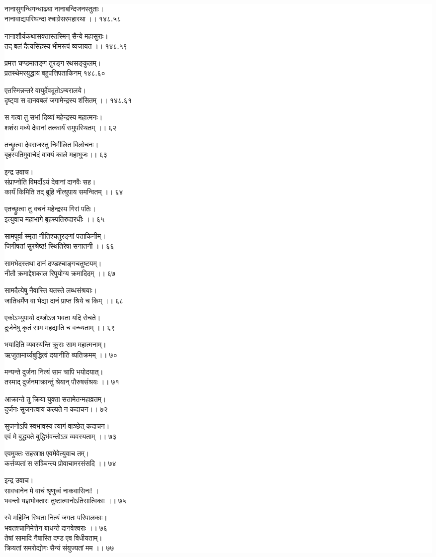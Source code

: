 नानासुगन्धिगन्धाढ्या नानाबन्दिजनस्तुताः।  
नानावाद्यपरिष्पन्दा श्चाग्रेसरमहारथा ।। १४८.५८  
  
नानाशौर्यकथासक्तास्तस्मिन् सैन्ये महासुराः।  
तद् बलं दैत्यसिंहस्य भीमरूपं व्यजायत ।। १४८.५९  
  
प्रमत्त चण्डमातङ्ग तुरङ्ग रथसङ्कुलम्।  
प्रतस्थेमरयुद्धाय बहुपत्तिपताकिनम् १४८.६०  
  
एतस्मिन्नन्तरे वायुर्देवदूतोऽम्बरालये।  
दृष्ट्वा स दानवबलं जगामेन्द्रस्य शंसितम् ।। १४८.६१  
  
स गत्वा तु सभां दिव्यां महेन्द्रस्य महात्मनः।  
शशंस मध्ये देवानां तत्कार्यं समुपस्थितम् ।। ६२  
  
तच्छ्रुत्वा देवराजस्तु निमीलित विलोचनः।  
बृहस्पतिमुवाचेदं वाक्यं काले महाभुजः।। ६३  
  
इन्द्र उवाच।  
संप्राप्नोति विमर्दोऽयं देवानां दानवैः सह।  
कार्यं किमिति तद् ब्रूहि नीत्युपाय समन्वितम् ।। ६४  
  
एतच्छ्रुत्वा तु वचनं महेन्द्रस्य गिरां पतिः।  
इत्युवाच महाभागे बृहस्पतिरुदारधीः ।। ६५  
  
सामपूर्वा स्मृता नीतिश्चतुरङ्गां पताकिनीम्।  
जिगीषतां सुरश्रेष्ठ! स्थितिरेषा सनातनी ।। ६६  
  
सामभेदस्तथा दानं दण्डश्चाङ्गचतुष्टयम्।  
नीतौ क्रमाद्देशकाल रिपुयोग्य क्रमादिदम् ।। ६७  
  
सामदैत्येषु नैवास्ति यतस्ते लब्धसंश्रयाः।  
जातिधर्मेण वा भेद्या दानं प्राप्त श्रिये च किम् ।। ६८  
  
एकोऽभ्युपायो दण्डोऽत्र भवता यदि रोचते।  
दुर्जनेषु कृतं साम महद्याति च वन्ध्यताम् ।। ६९  
  
भयादिति व्यवस्यन्ति क्रूराः साम महात्मनाम्।  
ऋजुतामार्य्यबुद्धित्वं दयानीति व्यतिक्रमम् ।। ७०  
  
मन्यन्ते दुर्जना नित्यं साम चापि भयोदयात्।  
तस्माद् दुर्जनमाक्रान्तुं श्रेयान् पौरुषसंश्रयः ।। ७१  
  
आक्रान्ते तु क्रिया युक्ता सतामेतन्महाव्रतम्।  
दुर्जनः सुजनत्वाय कल्पते न कदाचन।। ७२  
  
सुजनोऽपि स्वभावस्य त्यागं वाञ्छेत् कदाचन।  
एवं मे बुद्ध्यते बुद्धिर्भवन्तोऽत्र व्यवस्यताम् ।। ७३  
  
एवमुक्तः सहस्राक्ष एवमेवेत्युवाच तम्।  
कर्त्तव्यतां स सञ्चिन्त्य प्रोवाचामरसंसदि ।। ७४  
  
इन्द्र उवाच।  
सावधानेन मे वाचं श्रृणुध्वं नाकवासिनः! ।  
भवन्तो यज्ञभोक्तारः तुष्टात्मानोऽतिसात्विकाः ।। ७५  
  
स्वे महिम्नि स्थिता नित्यं जगतः परिपालकाः।  
भवतश्चानिमेत्तेन बाधन्ते दानवेश्वराः ।। ७६  
तेषां सामादि नैषास्ति दण्ड एव विधीयताम्।  
क्रियतां समरोद्योगः सैन्यं संयुज्यतां मम ।। ७७  
  